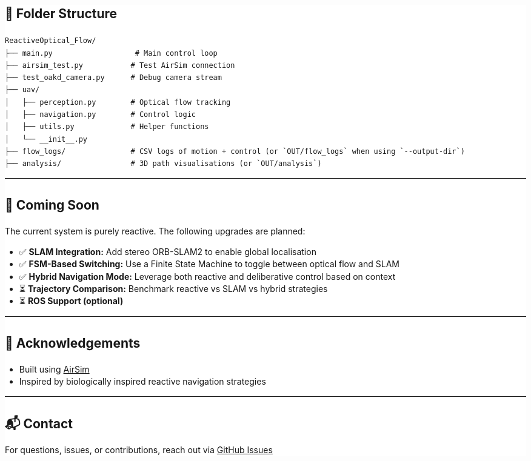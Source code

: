 
## 📁 Folder Structure

```
ReactiveOptical_Flow/
├── main.py                   # Main control loop
├── airsim_test.py           # Test AirSim connection
├── test_oakd_camera.py      # Debug camera stream
├── uav/
│   ├── perception.py        # Optical flow tracking
│   ├── navigation.py        # Control logic
│   ├── utils.py             # Helper functions
│   └── __init__.py
├── flow_logs/               # CSV logs of motion + control (or `OUT/flow_logs` when using `--output-dir`)
├── analysis/                # 3D path visualisations (or `OUT/analysis`)
```

---

## 🚧 Coming Soon

The current system is purely reactive. The following upgrades are planned:

- ✅ **SLAM Integration:** Add stereo ORB-SLAM2 to enable global localisation
- ✅ **FSM-Based Switching:** Use a Finite State Machine to toggle between optical flow and SLAM
- ✅ **Hybrid Navigation Mode:** Leverage both reactive and deliberative control based on context
- ⏳ **Trajectory Comparison:** Benchmark reactive vs SLAM vs hybrid strategies
- ⏳ **ROS Support (optional)**

---

## 🧠 Acknowledgements

- Built using [AirSim](https://github.com/microsoft/AirSim)
- Inspired by biologically inspired reactive navigation strategies

---

## 📬 Contact

For questions, issues, or contributions, reach out via [GitHub Issues](https://github.com/newsonjacob/ReactiveOptical_Flow/issues)
